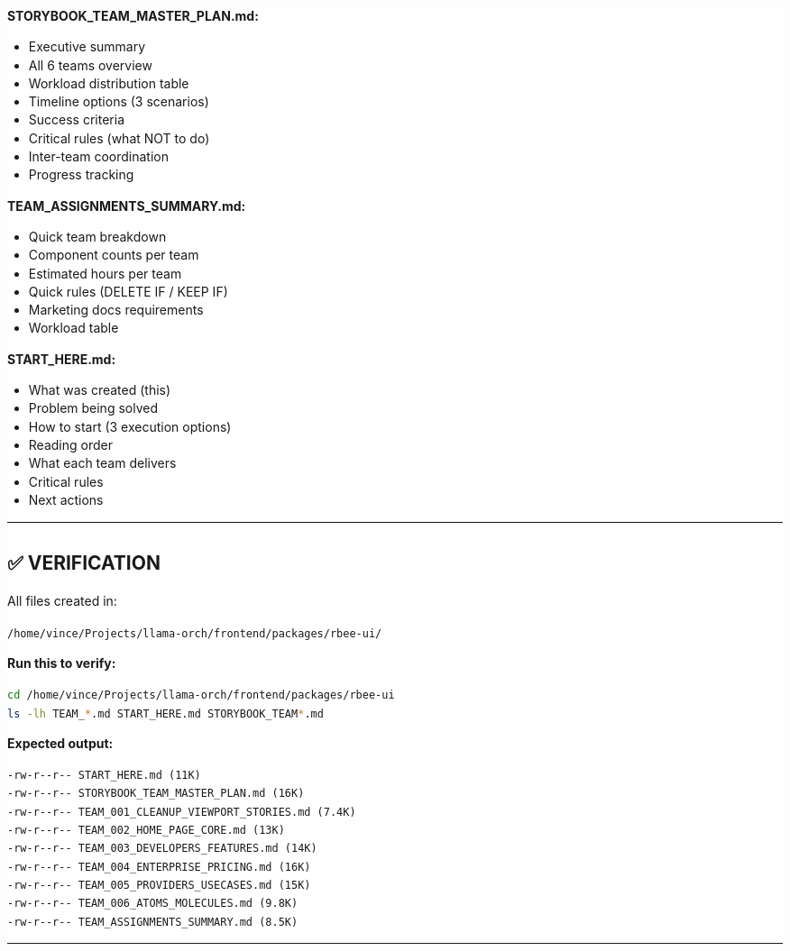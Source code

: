 **STORYBOOK_TEAM_MASTER_PLAN.md:**
- Executive summary
- All 6 teams overview
- Workload distribution table
- Timeline options (3 scenarios)
- Success criteria
- Critical rules (what NOT to do)
- Inter-team coordination
- Progress tracking

**TEAM_ASSIGNMENTS_SUMMARY.md:**
- Quick team breakdown
- Component counts per team
- Estimated hours per team
- Quick rules (DELETE IF / KEEP IF)
- Marketing docs requirements
- Workload table

**START_HERE.md:**
- What was created (this)
- Problem being solved
- How to start (3 execution options)
- Reading order
- What each team delivers
- Critical rules
- Next actions

---

## ✅ VERIFICATION

All files created in:
```
/home/vince/Projects/llama-orch/frontend/packages/rbee-ui/
```

**Run this to verify:**
```bash
cd /home/vince/Projects/llama-orch/frontend/packages/rbee-ui
ls -lh TEAM_*.md START_HERE.md STORYBOOK_TEAM*.md
```

**Expected output:**
```
-rw-r--r-- START_HERE.md (11K)
-rw-r--r-- STORYBOOK_TEAM_MASTER_PLAN.md (16K)
-rw-r--r-- TEAM_001_CLEANUP_VIEWPORT_STORIES.md (7.4K)
-rw-r--r-- TEAM_002_HOME_PAGE_CORE.md (13K)
-rw-r--r-- TEAM_003_DEVELOPERS_FEATURES.md (14K)
-rw-r--r-- TEAM_004_ENTERPRISE_PRICING.md (16K)
-rw-r--r-- TEAM_005_PROVIDERS_USECASES.md (15K)
-rw-r--r-- TEAM_006_ATOMS_MOLECULES.md (9.8K)
-rw-r--r-- TEAM_ASSIGNMENTS_SUMMARY.md (8.5K)
```

---